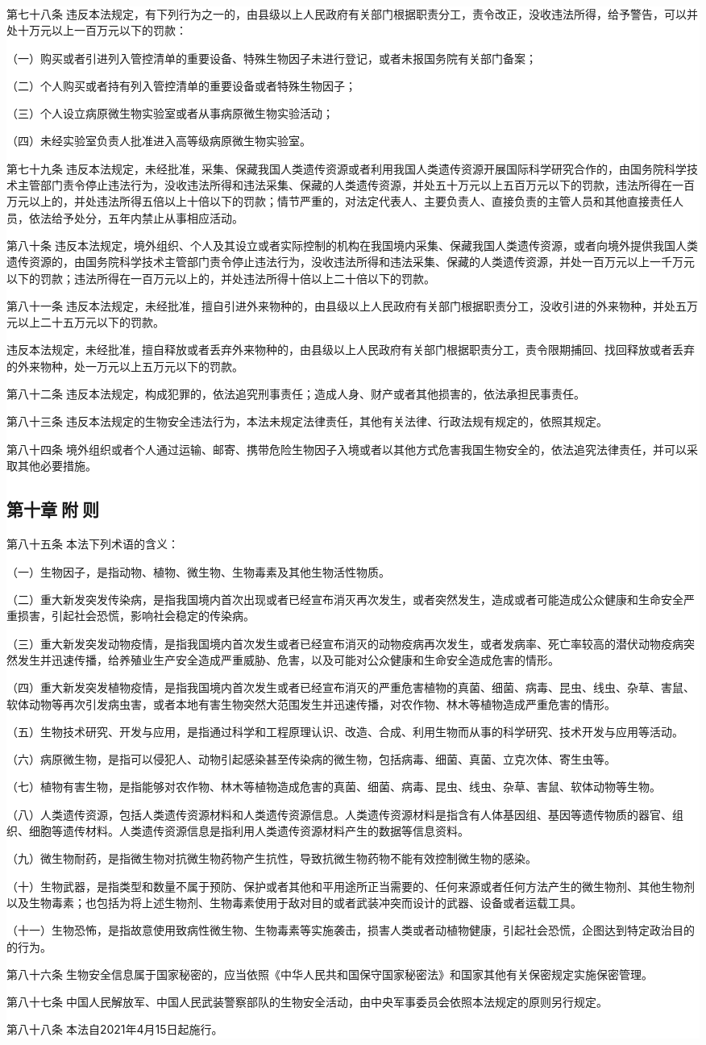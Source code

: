 第七十八条 违反本法规定，有下列行为之一的，由县级以上人民政府有关部门根据职责分工，责令改正，没收违法所得，给予警告，可以并处十万元以上一百万元以下的罚款：

（一）购买或者引进列入管控清单的重要设备、特殊生物因子未进行登记，或者未报国务院有关部门备案；

（二）个人购买或者持有列入管控清单的重要设备或者特殊生物因子；

（三）个人设立病原微生物实验室或者从事病原微生物实验活动；

（四）未经实验室负责人批准进入高等级病原微生物实验室。

第七十九条 违反本法规定，未经批准，采集、保藏我国人类遗传资源或者利用我国人类遗传资源开展国际科学研究合作的，由国务院科学技术主管部门责令停止违法行为，没收违法所得和违法采集、保藏的人类遗传资源，并处五十万元以上五百万元以下的罚款，违法所得在一百万元以上的，并处违法所得五倍以上十倍以下的罚款；情节严重的，对法定代表人、主要负责人、直接负责的主管人员和其他直接责任人员，依法给予处分，五年内禁止从事相应活动。

第八十条 违反本法规定，境外组织、个人及其设立或者实际控制的机构在我国境内采集、保藏我国人类遗传资源，或者向境外提供我国人类遗传资源的，由国务院科学技术主管部门责令停止违法行为，没收违法所得和违法采集、保藏的人类遗传资源，并处一百万元以上一千万元以下的罚款；违法所得在一百万元以上的，并处违法所得十倍以上二十倍以下的罚款。

第八十一条 违反本法规定，未经批准，擅自引进外来物种的，由县级以上人民政府有关部门根据职责分工，没收引进的外来物种，并处五万元以上二十五万元以下的罚款。

违反本法规定，未经批准，擅自释放或者丢弃外来物种的，由县级以上人民政府有关部门根据职责分工，责令限期捕回、找回释放或者丢弃的外来物种，处一万元以上五万元以下的罚款。

第八十二条 违反本法规定，构成犯罪的，依法追究刑事责任；造成人身、财产或者其他损害的，依法承担民事责任。

第八十三条 违反本法规定的生物安全违法行为，本法未规定法律责任，其他有关法律、行政法规有规定的，依照其规定。

第八十四条 境外组织或者个人通过运输、邮寄、携带危险生物因子入境或者以其他方式危害我国生物安全的，依法追究法律责任，并可以采取其他必要措施。

## 第十章 附 则

第八十五条 本法下列术语的含义：

（一）生物因子，是指动物、植物、微生物、生物毒素及其他生物活性物质。

（二）重大新发突发传染病，是指我国境内首次出现或者已经宣布消灭再次发生，或者突然发生，造成或者可能造成公众健康和生命安全严重损害，引起社会恐慌，影响社会稳定的传染病。

（三）重大新发突发动物疫情，是指我国境内首次发生或者已经宣布消灭的动物疫病再次发生，或者发病率、死亡率较高的潜伏动物疫病突然发生并迅速传播，给养殖业生产安全造成严重威胁、危害，以及可能对公众健康和生命安全造成危害的情形。

（四）重大新发突发植物疫情，是指我国境内首次发生或者已经宣布消灭的严重危害植物的真菌、细菌、病毒、昆虫、线虫、杂草、害鼠、软体动物等再次引发病虫害，或者本地有害生物突然大范围发生并迅速传播，对农作物、林木等植物造成严重危害的情形。

（五）生物技术研究、开发与应用，是指通过科学和工程原理认识、改造、合成、利用生物而从事的科学研究、技术开发与应用等活动。

（六）病原微生物，是指可以侵犯人、动物引起感染甚至传染病的微生物，包括病毒、细菌、真菌、立克次体、寄生虫等。

（七）植物有害生物，是指能够对农作物、林木等植物造成危害的真菌、细菌、病毒、昆虫、线虫、杂草、害鼠、软体动物等生物。

（八）人类遗传资源，包括人类遗传资源材料和人类遗传资源信息。人类遗传资源材料是指含有人体基因组、基因等遗传物质的器官、组织、细胞等遗传材料。人类遗传资源信息是指利用人类遗传资源材料产生的数据等信息资料。

（九）微生物耐药，是指微生物对抗微生物药物产生抗性，导致抗微生物药物不能有效控制微生物的感染。

（十）生物武器，是指类型和数量不属于预防、保护或者其他和平用途所正当需要的、任何来源或者任何方法产生的微生物剂、其他生物剂以及生物毒素；也包括为将上述生物剂、生物毒素使用于敌对目的或者武装冲突而设计的武器、设备或者运载工具。

（十一）生物恐怖，是指故意使用致病性微生物、生物毒素等实施袭击，损害人类或者动植物健康，引起社会恐慌，企图达到特定政治目的的行为。

第八十六条 生物安全信息属于国家秘密的，应当依照《中华人民共和国保守国家秘密法》和国家其他有关保密规定实施保密管理。

第八十七条 中国人民解放军、中国人民武装警察部队的生物安全活动，由中央军事委员会依照本法规定的原则另行规定。

第八十八条 本法自2021年4月15日起施行。
